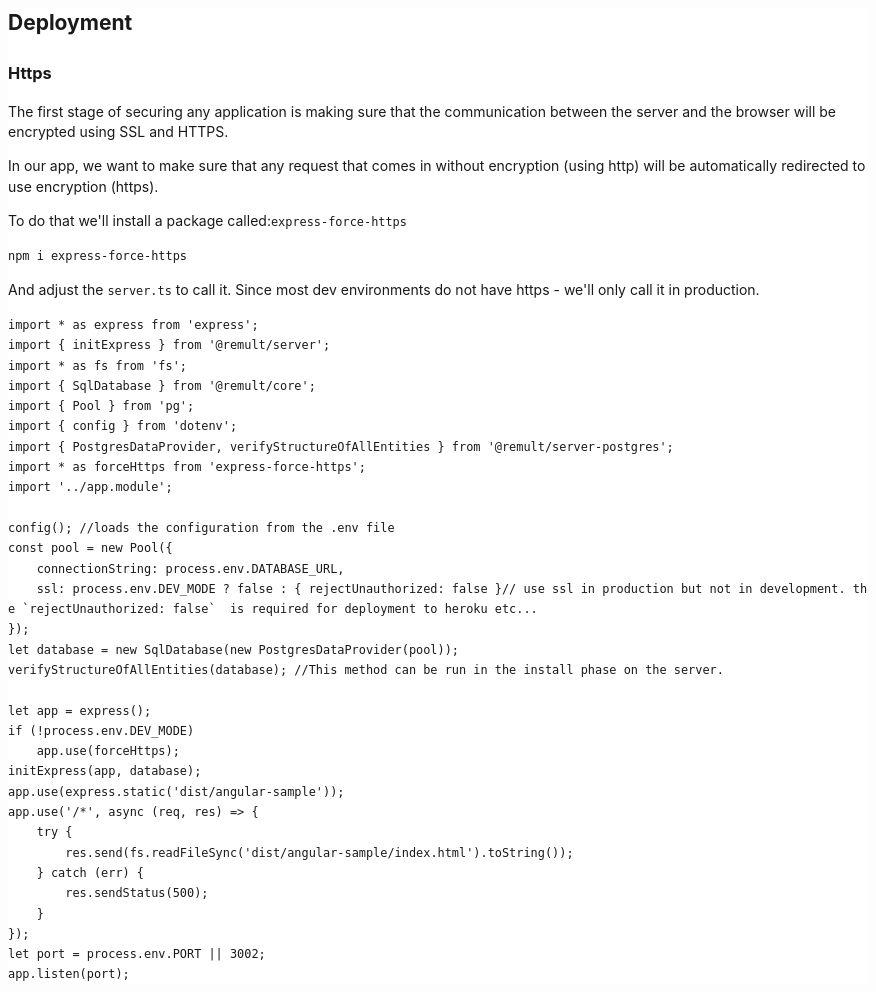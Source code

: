
## Deployment

### Https
The first stage of securing any application is making sure that the communication between the server and the browser will be encrypted using SSL and HTTPS.

In our app, we want to make sure that any request that comes in without encryption (using http) will be automatically redirected to use encryption (https).

To do that we'll install a package called:`express-force-https`
```sh
npm i express-force-https
```

And adjust the `server.ts` to call it. Since most dev environments do not have https - we'll only call it in production.
```ts{8,20,21}
import * as express from 'express';
import { initExpress } from '@remult/server';
import * as fs from 'fs';
import { SqlDatabase } from '@remult/core';
import { Pool } from 'pg';
import { config } from 'dotenv';
import { PostgresDataProvider, verifyStructureOfAllEntities } from '@remult/server-postgres';
import * as forceHttps from 'express-force-https';
import '../app.module';

config(); //loads the configuration from the .env file
const pool = new Pool({
    connectionString: process.env.DATABASE_URL,
    ssl: process.env.DEV_MODE ? false : { rejectUnauthorized: false }// use ssl in production but not in development. the `rejectUnauthorized: false`  is required for deployment to heroku etc...
});
let database = new SqlDatabase(new PostgresDataProvider(pool));
verifyStructureOfAllEntities(database); //This method can be run in the install phase on the server.

let app = express();
if (!process.env.DEV_MODE)
    app.use(forceHttps);
initExpress(app, database);
app.use(express.static('dist/angular-sample'));
app.use('/*', async (req, res) => {
    try {
        res.send(fs.readFileSync('dist/angular-sample/index.html').toString());
    } catch (err) {
        res.sendStatus(500);
    }
});
let port = process.env.PORT || 3002;
app.listen(port); 
```
